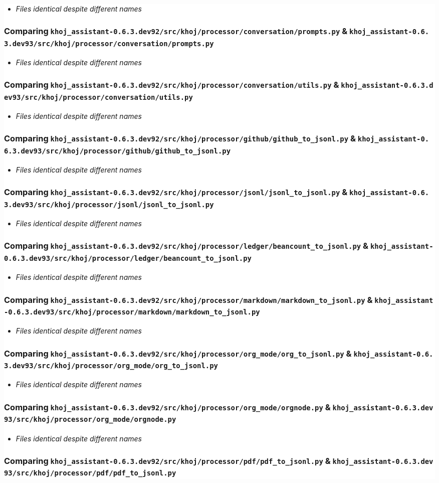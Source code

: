  * *Files identical despite different names*

### Comparing `khoj_assistant-0.6.3.dev92/src/khoj/processor/conversation/prompts.py` & `khoj_assistant-0.6.3.dev93/src/khoj/processor/conversation/prompts.py`

 * *Files identical despite different names*

### Comparing `khoj_assistant-0.6.3.dev92/src/khoj/processor/conversation/utils.py` & `khoj_assistant-0.6.3.dev93/src/khoj/processor/conversation/utils.py`

 * *Files identical despite different names*

### Comparing `khoj_assistant-0.6.3.dev92/src/khoj/processor/github/github_to_jsonl.py` & `khoj_assistant-0.6.3.dev93/src/khoj/processor/github/github_to_jsonl.py`

 * *Files identical despite different names*

### Comparing `khoj_assistant-0.6.3.dev92/src/khoj/processor/jsonl/jsonl_to_jsonl.py` & `khoj_assistant-0.6.3.dev93/src/khoj/processor/jsonl/jsonl_to_jsonl.py`

 * *Files identical despite different names*

### Comparing `khoj_assistant-0.6.3.dev92/src/khoj/processor/ledger/beancount_to_jsonl.py` & `khoj_assistant-0.6.3.dev93/src/khoj/processor/ledger/beancount_to_jsonl.py`

 * *Files identical despite different names*

### Comparing `khoj_assistant-0.6.3.dev92/src/khoj/processor/markdown/markdown_to_jsonl.py` & `khoj_assistant-0.6.3.dev93/src/khoj/processor/markdown/markdown_to_jsonl.py`

 * *Files identical despite different names*

### Comparing `khoj_assistant-0.6.3.dev92/src/khoj/processor/org_mode/org_to_jsonl.py` & `khoj_assistant-0.6.3.dev93/src/khoj/processor/org_mode/org_to_jsonl.py`

 * *Files identical despite different names*

### Comparing `khoj_assistant-0.6.3.dev92/src/khoj/processor/org_mode/orgnode.py` & `khoj_assistant-0.6.3.dev93/src/khoj/processor/org_mode/orgnode.py`

 * *Files identical despite different names*

### Comparing `khoj_assistant-0.6.3.dev92/src/khoj/processor/pdf/pdf_to_jsonl.py` & `khoj_assistant-0.6.3.dev93/src/khoj/processor/pdf/pdf_to_jsonl.py`
